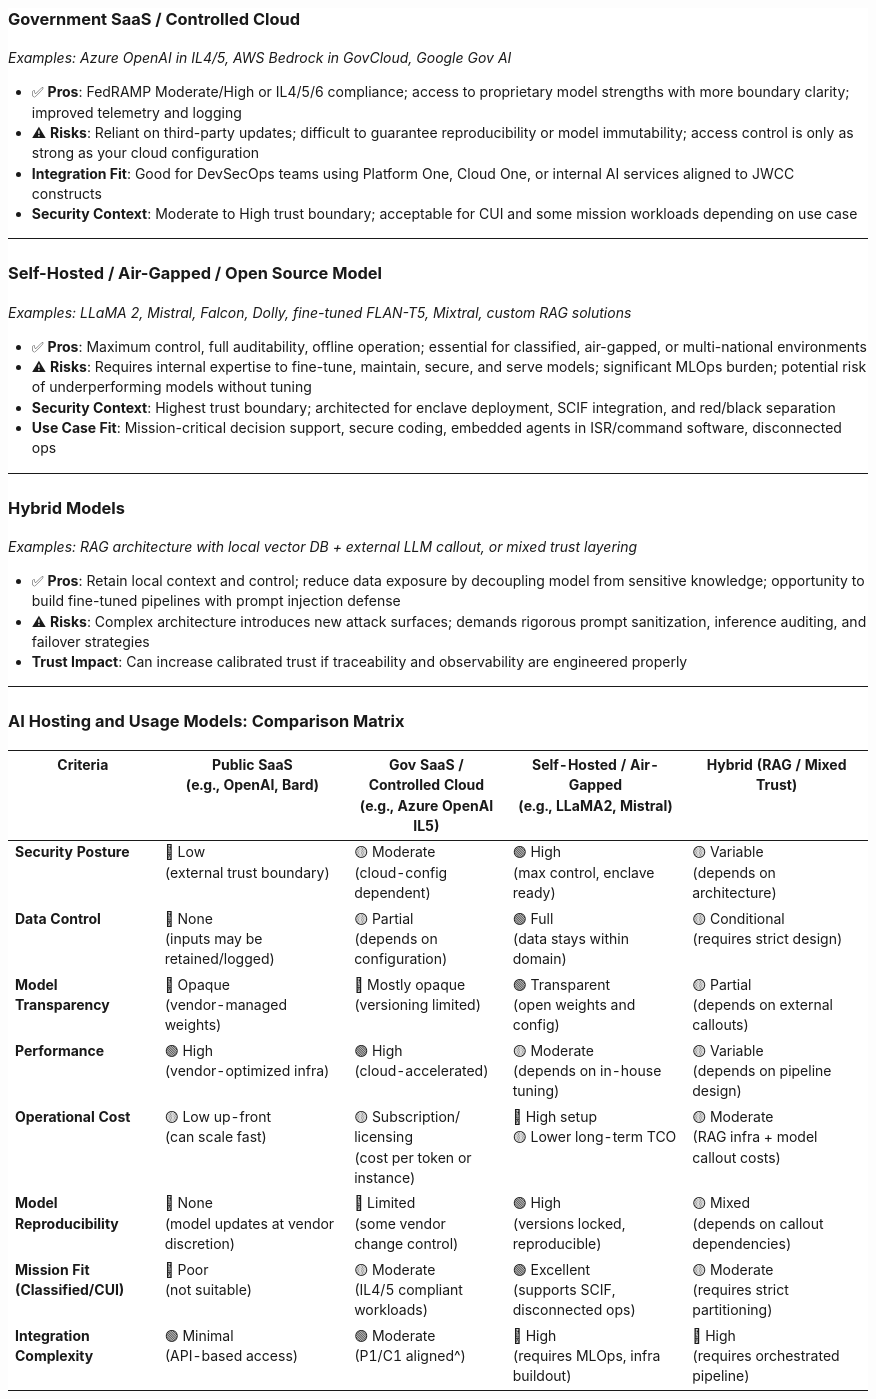 ### **Government SaaS / Controlled Cloud**
*Examples: Azure OpenAI in IL4/5, AWS Bedrock in GovCloud, Google Gov AI*

- ✅ **Pros**: FedRAMP Moderate/High or IL4/5/6 compliance; access to proprietary model strengths with more boundary clarity; improved telemetry and logging
- ⚠️ **Risks**: Reliant on third-party updates; difficult to guarantee reproducibility or model immutability; access control is only as strong as your cloud configuration
- **Integration Fit**: Good for DevSecOps teams using Platform One, Cloud One, or internal AI services aligned to JWCC constructs
- **Security Context**: Moderate to High trust boundary; acceptable for CUI and some mission workloads depending on use case

----

### **Self-Hosted / Air-Gapped / Open Source Model**
*Examples: LLaMA 2, Mistral, Falcon, Dolly, fine-tuned FLAN-T5, Mixtral, custom RAG solutions*

- ✅ **Pros**: Maximum control, full auditability, offline operation; essential for classified, air-gapped, or multi-national environments
- ⚠️ **Risks**: Requires internal expertise to fine-tune, maintain, secure, and serve models; significant MLOps burden; potential risk of underperforming models without tuning
- **Security Context**: Highest trust boundary; architected for enclave deployment, SCIF integration, and red/black separation
- **Use Case Fit**: Mission-critical decision support, secure coding, embedded agents in ISR/command software, disconnected ops

----

### **Hybrid Models**
*Examples: RAG architecture with local vector DB + external LLM callout, or mixed trust layering*

- ✅ **Pros**: Retain local context and control; reduce data exposure by decoupling model from sensitive knowledge; opportunity to build fine-tuned pipelines with prompt injection defense
- ⚠️ **Risks**: Complex architecture introduces new attack surfaces; demands rigorous prompt sanitization, inference auditing, and failover strategies
- **Trust Impact**: Can increase calibrated trust if traceability and observability are engineered properly

----

### **AI Hosting and Usage Models: Comparison Matrix**

| **Criteria**                        | **Public SaaS**<br>(e.g., OpenAI, Bard) | **Gov SaaS / Controlled Cloud**<br>(e.g., Azure OpenAI IL5) | **Self-Hosted / Air-Gapped**<br>(e.g., LLaMA2, Mistral) | **Hybrid (RAG / Mixed Trust)** |
|-------------------------------------|-----------------------------------------|-------------------------------------------------------------|---------------------------------------------------------|-------------------------------|
| **Security Posture**                | 🔴 Low<br> (external trust boundary)     | 🟡 Moderate<br>  (cloud-config dependent)                      | 🟢 High<br> (max control, enclave ready)                 | 🟡 Variable<br> (depends on architecture) |
| **Data Control**                    | 🔴 None<br> (inputs may be retained/logged) | 🟡 Partial<br>(depends on configuration)                 | 🟢 Full<br> (data stays within domain)                   | 🟡 Conditional<br> (requires strict design) |
| **Model Transparency**             | 🔴 Opaque<br> (vendor-managed weights)    | 🔴 Mostly opaque<br> (versioning limited)                   | 🟢 Transparent<br> (open weights and config)             | 🟡 Partial<br> (depends on external callouts) |
| **Performance**                    | 🟢 High<br> (vendor-optimized infra)     | 🟢 High<br> (cloud-accelerated)                              | 🟡 Moderate<br> (depends on in-house tuning)             | 🟡 Variable<br> (depends on pipeline design) |
| **Operational Cost**               | 🟡 Low up-front<br> (can scale fast)     | 🟡 Subscription/ licensing<br> (cost per token or instance)   | 🔴 High setup<br>🟡 Lower long-term TCO                 | 🟡 Moderate<br> (RAG infra + model callout costs) |
| **Model Reproducibility**          | 🔴 None<br> (model updates at vendor discretion) | 🔴 Limited<br>(some vendor change control)           | 🟢 High<br>(versions locked, reproducible)              | 🟡 Mixed<br> (depends on callout dependencies) |
| **Mission Fit (Classified/CUI)**   | 🔴 Poor<br>(not suitable)               | 🟡 Moderate<br> (IL4/5 compliant workloads)                   | 🟢 Excellent<br> (supports SCIF, disconnected ops)       | 🟡 Moderate<br> (requires strict partitioning) |
| **Integration Complexity**         | 🟢 Minimal<br> (API-based access)         | 🟢 Moderate<br>  (P1/C1 aligned^)                              | 🔴 High<br> (requires MLOps, infra buildout)             | 🔴 High<br> (requires orchestrated pipeline) |
